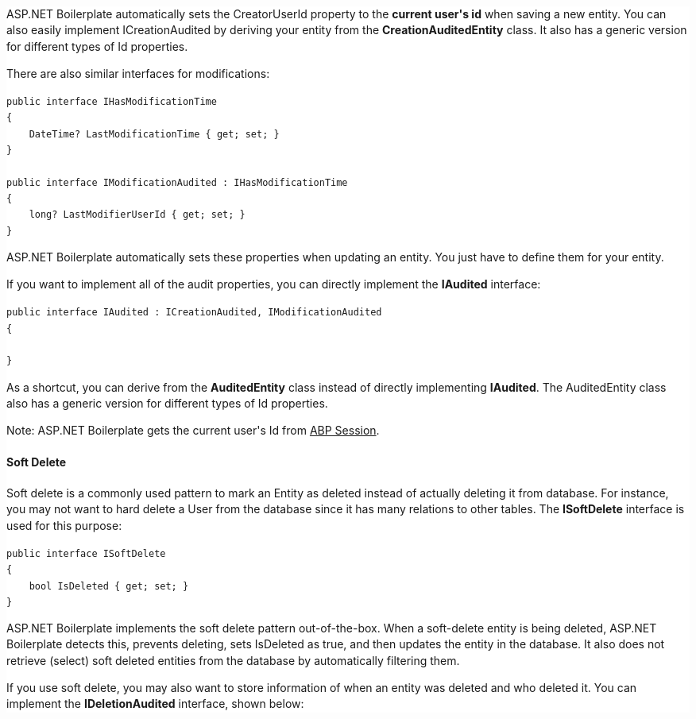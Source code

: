 ASP.NET Boilerplate automatically sets the CreatorUserId property
to the **current user's id** when saving a new entity. You can also 
easily implement ICreationAudited by deriving your entity from the 
**CreationAuditedEntity** class. It also has a generic version for 
different types of Id properties.

There are also similar interfaces for modifications:

    public interface IHasModificationTime
    {
        DateTime? LastModificationTime { get; set; }
    }
    
    public interface IModificationAudited : IHasModificationTime
    {
        long? LastModifierUserId { get; set; }
    }

ASP.NET Boilerplate automatically sets these properties when
updating an entity. You just have to define them for your entity.

If you want to implement all of the audit properties, you can directly
implement the **IAudited** interface:

    public interface IAudited : ICreationAudited, IModificationAudited
    {
    
    }

As a shortcut, you can derive from the **AuditedEntity** class instead of
directly implementing **IAudited**. The AuditedEntity class also has a
generic version for different types of Id properties.

Note: ASP.NET Boilerplate gets the current user's Id from [ABP
Session](/Pages/Documents/Abp-Session).

#### Soft Delete

Soft delete is a commonly used pattern to mark an Entity as deleted
instead of actually deleting it from database. For instance, you may not
want to hard delete a User from the database since it has many relations to
other tables. The **ISoftDelete** interface is used for this purpose:

    public interface ISoftDelete
    {
        bool IsDeleted { get; set; }
    }

ASP.NET Boilerplate implements the soft delete pattern out-of-the-box. When
a soft-delete entity is being deleted, ASP.NET Boilerplate detects this,
prevents deleting, sets IsDeleted as true, and then updates the entity in the
database. It also does not retrieve (select) soft deleted entities from
the database by automatically filtering them.

If you use soft delete, you may also want to store information of when an
entity was deleted and who deleted it. You can implement the
**IDeletionAudited** interface, shown below:
